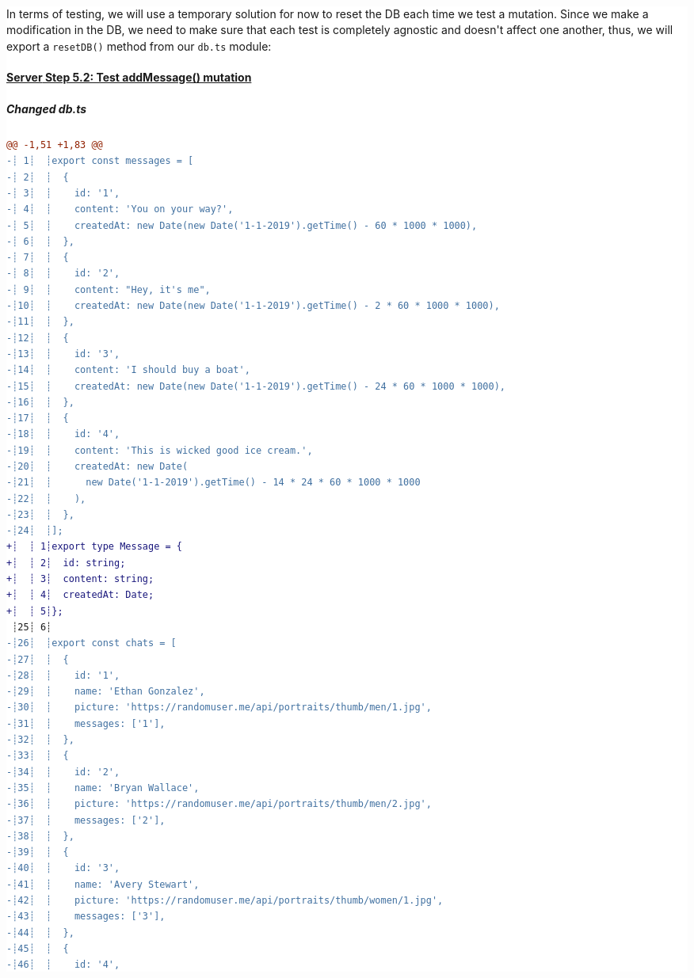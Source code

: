 In terms of testing, we will use a temporary solution for now to reset the DB each time we test a mutation. Since we make a modification in the DB, we need to make sure that each test is completely agnostic and doesn't affect one another, thus, we will export a `resetDB()` method from our `db.ts` module:

[{]: <helper> (diffStep 5.2 files="db.ts" module="server")

#### [__Server__ Step 5.2: Test addMessage() mutation](https://github.com/Urigo/WhatsApp-Clone-Server/commit/9691a15d2e6a61a0ae1b5f46279499b318ac4186)

##### Changed db.ts
```diff
@@ -1,51 +1,83 @@
-┊ 1┊  ┊export const messages = [
-┊ 2┊  ┊  {
-┊ 3┊  ┊    id: '1',
-┊ 4┊  ┊    content: 'You on your way?',
-┊ 5┊  ┊    createdAt: new Date(new Date('1-1-2019').getTime() - 60 * 1000 * 1000),
-┊ 6┊  ┊  },
-┊ 7┊  ┊  {
-┊ 8┊  ┊    id: '2',
-┊ 9┊  ┊    content: "Hey, it's me",
-┊10┊  ┊    createdAt: new Date(new Date('1-1-2019').getTime() - 2 * 60 * 1000 * 1000),
-┊11┊  ┊  },
-┊12┊  ┊  {
-┊13┊  ┊    id: '3',
-┊14┊  ┊    content: 'I should buy a boat',
-┊15┊  ┊    createdAt: new Date(new Date('1-1-2019').getTime() - 24 * 60 * 1000 * 1000),
-┊16┊  ┊  },
-┊17┊  ┊  {
-┊18┊  ┊    id: '4',
-┊19┊  ┊    content: 'This is wicked good ice cream.',
-┊20┊  ┊    createdAt: new Date(
-┊21┊  ┊      new Date('1-1-2019').getTime() - 14 * 24 * 60 * 1000 * 1000
-┊22┊  ┊    ),
-┊23┊  ┊  },
-┊24┊  ┊];
+┊  ┊ 1┊export type Message = {
+┊  ┊ 2┊  id: string;
+┊  ┊ 3┊  content: string;
+┊  ┊ 4┊  createdAt: Date;
+┊  ┊ 5┊};
 ┊25┊ 6┊
-┊26┊  ┊export const chats = [
-┊27┊  ┊  {
-┊28┊  ┊    id: '1',
-┊29┊  ┊    name: 'Ethan Gonzalez',
-┊30┊  ┊    picture: 'https://randomuser.me/api/portraits/thumb/men/1.jpg',
-┊31┊  ┊    messages: ['1'],
-┊32┊  ┊  },
-┊33┊  ┊  {
-┊34┊  ┊    id: '2',
-┊35┊  ┊    name: 'Bryan Wallace',
-┊36┊  ┊    picture: 'https://randomuser.me/api/portraits/thumb/men/2.jpg',
-┊37┊  ┊    messages: ['2'],
-┊38┊  ┊  },
-┊39┊  ┊  {
-┊40┊  ┊    id: '3',
-┊41┊  ┊    name: 'Avery Stewart',
-┊42┊  ┊    picture: 'https://randomuser.me/api/portraits/thumb/women/1.jpg',
-┊43┊  ┊    messages: ['3'],
-┊44┊  ┊  },
-┊45┊  ┊  {
-┊46┊  ┊    id: '4',
```

[//]: # (head-end)
[{]: <helper> (diffStep 5.1 files="typeDefs" module="server")
[}]: #
[{]: <helper> (diffStep 5.1 files="resolvers" module="server")
[}]: #
[}]: #
[{]: <helper> (diffStep 5.2 files="tests" module="server")
[}]: #
[{]: <helper> (diffStep 8.1 module="client")
[}]: #
[{]: <helper> (diffStep 8.2 files="graphql" module="client")
[}]: #
[{]: <helper> (diffStep 8.2 files="components" module="client")
[}]: #
[{]: <helper> (diffStep 8.3 files="graphql/fragments" module="client")
[}]: #
[{]: <helper> (diffStep 8.3 files="components, graphql/queries" module="client")
[}]: #
[{]: <helper> (diffStep 8.4 module="client")
[}]: #
[//]: # (foot-start)
[{]: <helper> (navStep)
[}]: #